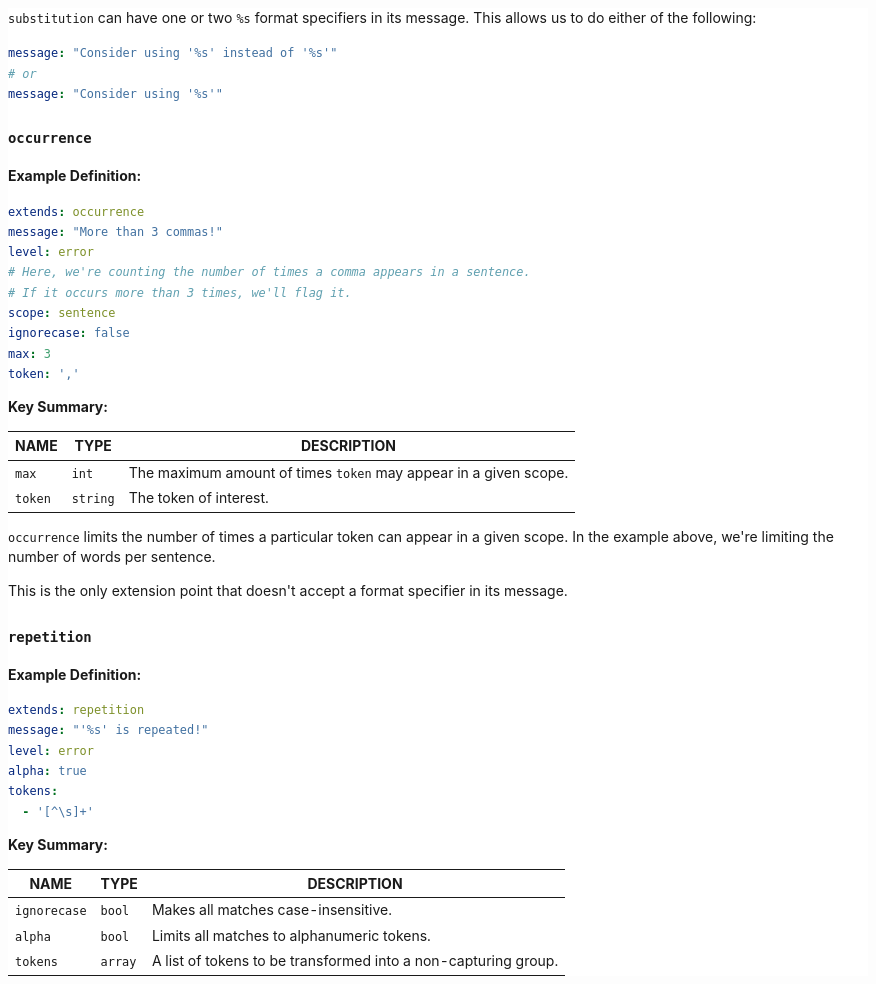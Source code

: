 `substitution` can have one or two `%s` format specifiers in its message. This allows us to do either of the following:

```yaml
message: "Consider using '%s' instead of '%s'"
# or
message: "Consider using '%s'"
```

### `occurrence`

**Example Definition:**

```yaml
extends: occurrence
message: "More than 3 commas!"
level: error
# Here, we're counting the number of times a comma appears in a sentence.
# If it occurs more than 3 times, we'll flag it.
scope: sentence
ignorecase: false
max: 3
token: ','
```

**Key Summary:**

|  NAME   |   TYPE   |                           DESCRIPTION                            |
|---------|----------|------------------------------------------------------------------|
| `max`   | `int`    | The maximum amount of times `token` may appear in a given scope. |
| `token` | `string` | The token of interest.                                           |

`occurrence` limits the number of times a particular token can appear in a given scope. In the example above, we're limiting the number of words per sentence.

This is the only extension point that doesn't accept a format specifier in its message.

### `repetition`

**Example Definition:**

```yaml
extends: repetition
message: "'%s' is repeated!"
level: error
alpha: true
tokens:
  - '[^\s]+'
```

**Key Summary:**

|     NAME     |  TYPE   |                          DESCRIPTION                           |
|--------------|---------|----------------------------------------------------------------|
| `ignorecase` | `bool`  | Makes all matches case-insensitive.                            |
| `alpha`      | `bool`  | Limits all matches to alphanumeric tokens.                     |
| `tokens`     | `array` | A list of tokens to be transformed into a non-capturing group. |
